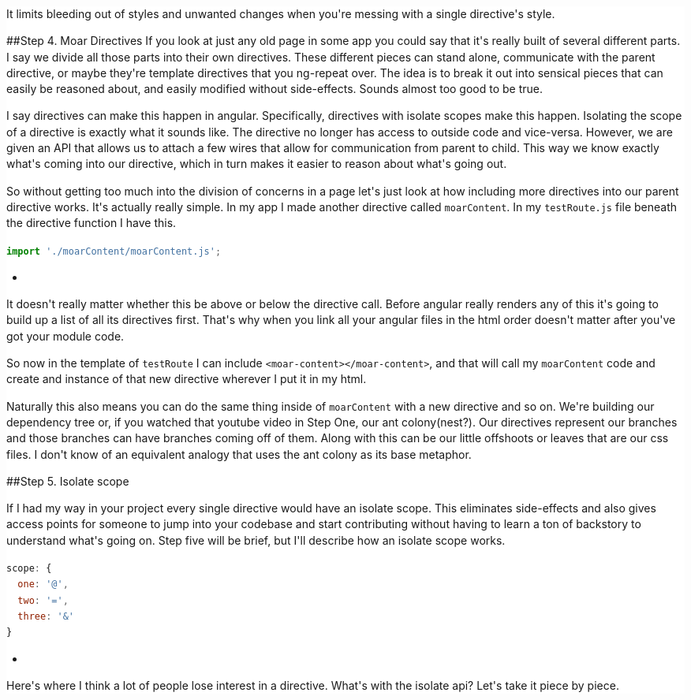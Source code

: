 It limits bleeding out of styles and unwanted changes when you're messing with a single directive's style.

##Step 4. Moar Directives
If you look at just any old page in some app you could say that it's really built of several different parts. I say we divide all those parts into their own directives. These different pieces can stand alone, communicate with the parent directive, or maybe they're template directives that you ng-repeat over. The idea is to break it out into sensical pieces that can easily be reasoned about, and easily modified without side-effects. Sounds almost too good to be true.

I say directives can make this happen in angular. Specifically, directives with isolate scopes make this happen. Isolating the scope of a directive is exactly what it sounds like. The directive no longer has access to outside code and vice-versa. However, we are given an API that allows us to attach a few wires that allow for communication from parent to child. This way we know exactly what's coming into our directive, which in turn makes it easier to reason about what's going out.

So without getting too much into the division of concerns in a page let's just look at how including more directives into our parent directive works. It's actually really simple. In my app I made another directive called `moarContent`. In my `testRoute.js` file beneath the directive function I have this.

```javascript
import './moarContent/moarContent.js';
```
-

It doesn't really matter whether this be above or below the directive call. Before angular really renders any of this it's going to build up a list of all its directives first. That's why when you link all your angular files in the html order doesn't matter after you've got your module code.

So now in the template of `testRoute` I can include `<moar-content></moar-content>`, and that will call my `moarContent` code and create and instance of that new directive wherever I put it in my html.

Naturally this also means you can do the same thing inside of `moarContent` with a new directive and so on. We're building our dependency tree or, if you watched that youtube video in Step One, our ant colony(nest?). Our directives represent our branches and those branches can have branches coming off of them. Along with this can be our little offshoots or leaves that are our css files. I don't know of an equivalent analogy that uses the ant colony as its base metaphor.

##Step 5. Isolate scope

If I had my way in your project every single directive would have an isolate scope. This eliminates side-effects and also gives access points for someone to jump into your codebase and start contributing without having to learn a ton of backstory to understand what's going on. Step five will be brief, but I'll describe how an isolate scope works.

```javascript
scope: {
  one: '@',
  two: '=',
  three: '&'
}
```
-

Here's where I think a lot of people lose interest in a directive. What's with the isolate api? Let's take it piece by piece.
